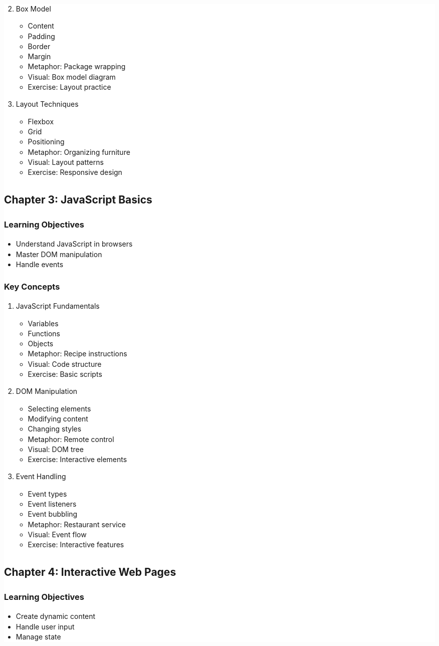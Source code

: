 2. Box Model
   - Content
   - Padding
   - Border
   - Margin
   - Metaphor: Package wrapping
   - Visual: Box model diagram
   - Exercise: Layout practice

3. Layout Techniques
   - Flexbox
   - Grid
   - Positioning
   - Metaphor: Organizing furniture
   - Visual: Layout patterns
   - Exercise: Responsive design

## Chapter 3: JavaScript Basics
### Learning Objectives
- Understand JavaScript in browsers
- Master DOM manipulation
- Handle events

### Key Concepts
1. JavaScript Fundamentals
   - Variables
   - Functions
   - Objects
   - Metaphor: Recipe instructions
   - Visual: Code structure
   - Exercise: Basic scripts

2. DOM Manipulation
   - Selecting elements
   - Modifying content
   - Changing styles
   - Metaphor: Remote control
   - Visual: DOM tree
   - Exercise: Interactive elements

3. Event Handling
   - Event types
   - Event listeners
   - Event bubbling
   - Metaphor: Restaurant service
   - Visual: Event flow
   - Exercise: Interactive features

## Chapter 4: Interactive Web Pages
### Learning Objectives
- Create dynamic content
- Handle user input
- Manage state
